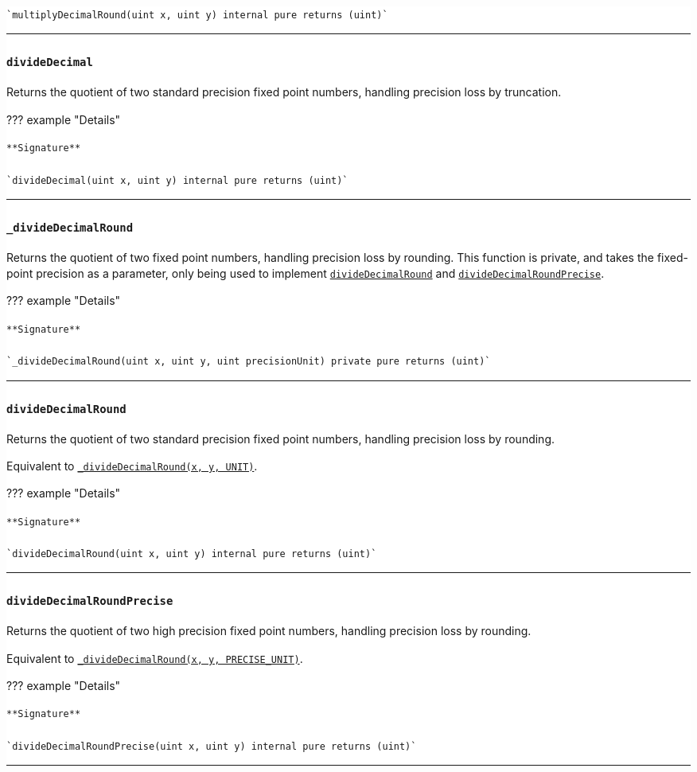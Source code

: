     `multiplyDecimalRound(uint x, uint y) internal pure returns (uint)`

---

### `divideDecimal`

Returns the quotient of two standard precision fixed point numbers, handling precision loss by truncation.

??? example "Details"

    **Signature**

    `divideDecimal(uint x, uint y) internal pure returns (uint)`

---

### `_divideDecimalRound`

Returns the quotient of two fixed point numbers, handling precision loss by rounding. This function is private, and takes the fixed-point precision as a parameter, only being used to implement [`divideDecimalRound`](#dividedecimalround) and [`divideDecimalRoundPrecise`](#dividedecimalroundprecise).

??? example "Details"

    **Signature**

    `_divideDecimalRound(uint x, uint y, uint precisionUnit) private pure returns (uint)`

---

### `divideDecimalRound`

Returns the quotient of two standard precision fixed point numbers, handling precision loss by rounding.

Equivalent to [`_divideDecimalRound(x, y, UNIT)`](#_dividedecimalround).

??? example "Details"

    **Signature**

    `divideDecimalRound(uint x, uint y) internal pure returns (uint)`

---

### `divideDecimalRoundPrecise`

Returns the quotient of two high precision fixed point numbers, handling precision loss by rounding.

Equivalent to [`_divideDecimalRound(x, y, PRECISE_UNIT)`](#_dividedecimalround).

??? example "Details"

    **Signature**

    `divideDecimalRoundPrecise(uint x, uint y) internal pure returns (uint)`

---
